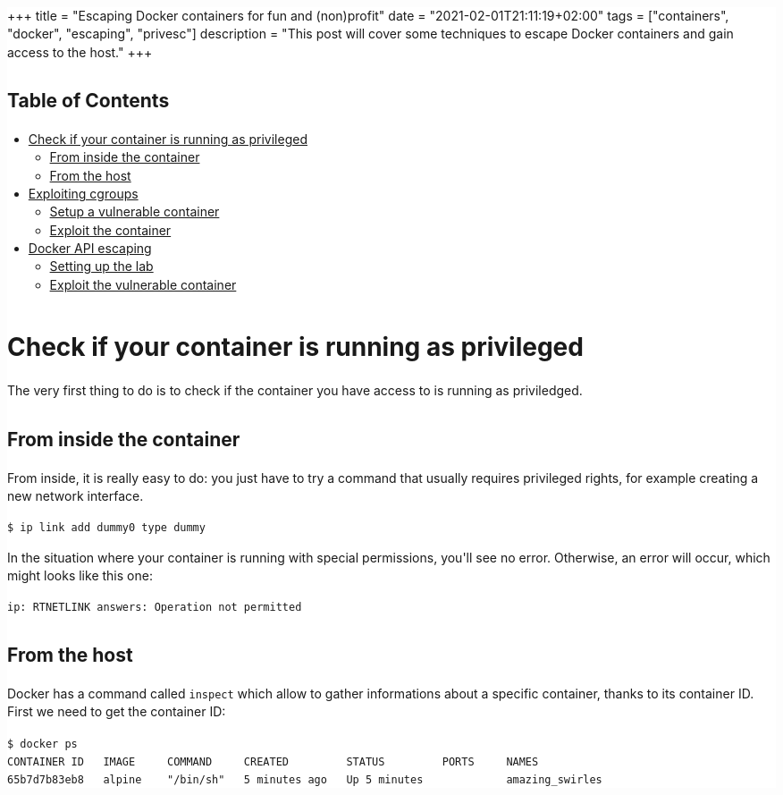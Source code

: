 +++
title = "Escaping Docker containers for fun and (non)profit"
date = "2021-02-01T21:11:19+02:00"
tags = ["containers", "docker", "escaping", "privesc"]
description = "This post will cover some techniques to escape Docker containers and gain access to the host."
+++

## Table of Contents

- [Check if your container is running as privileged](#check-if-your-container-is-running-as-privileged)
  - [From inside the container](#from-inside-the-container)
  - [From the host](#from-the-host)
- [Exploiting cgroups](#exploiting-cgroups)
  - [Setup a vulnerable container](#setup-a-vulnerable-container)
  - [Exploit the container](#exploit-the-container)
- [Docker API escaping](#docker-api-escaping)
  - [Setting up the lab](#setting-up-the-lab)
  - [Exploit the vulnerable container](#exploit-the-vulnerable-container)


# Check if your container is running as privileged

The very first thing to do is to check if the container you have access to is running as priviledged.

## From inside the container

From inside, it is really easy to do: you just have to try a command that usually requires privileged rights, for example creating a new network interface.

```
$ ip link add dummy0 type dummy
```

In the situation where your container is running with special permissions, you'll see no error. Otherwise, an error will occur, which might looks like this one:

```
ip: RTNETLINK answers: Operation not permitted
```

## From the host

Docker has a command called `inspect` which allow to gather informations about a specific container, thanks to its container ID. First we need to get the container ID:

```
$ docker ps
CONTAINER ID   IMAGE     COMMAND     CREATED         STATUS         PORTS     NAMES
65b7d7b83eb8   alpine    "/bin/sh"   5 minutes ago   Up 5 minutes             amazing_swirles
```


[^1]: https://blog.trailofbits.com/2019/07/19/understanding-docker-container-escapes/
[^2]: https://www.kernel.org/doc/html/latest/admin-guide/cgroup-v1/rdma.html
[^3]: https://docs.docker.com/engine/api/